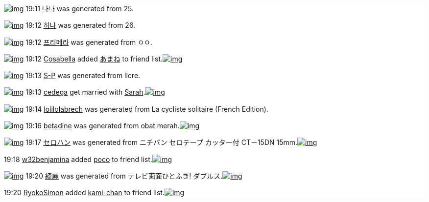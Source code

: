 [![img](http://kacdn07.appspot.com/4715734504570880/9786.png)](http://www.barcodekanojo.com/kanojo/2749649/%EB%82%98%EB%82%98) 19:11 [나나](http://www.barcodekanojo.com/kanojo/2749649/%EB%82%98%EB%82%98) was generated from 25.

[![img](http://kacdn06.appspot.com/4597108581597184/f5c7.png)](http://www.barcodekanojo.com/kanojo/2749650/%ED%9E%88%EB%82%98) 19:12 [히나](http://www.barcodekanojo.com/kanojo/2749650/%ED%9E%88%EB%82%98) was generated from 26.

[![img](http://kacdn03.appspot.com/5348282792411136/9656.png)](http://www.barcodekanojo.com/kanojo/2749651/%ED%94%84%EB%A6%AC%EB%A9%94%EB%9D%BC) 19:12 [프리메라](http://www.barcodekanojo.com/kanojo/2749651/%ED%94%84%EB%A6%AC%EB%A9%94%EB%9D%BC) was generated from ㅇㅇ.

[![img](http://kacdn02.appspot.com/6619463189266432/e30a.jpg)](http://www.barcodekanojo.com/user/299074/Cosabella) 19:12 [Cosabella](http://www.barcodekanojo.com/user/299074/Cosabella) added [あまね](http://www.barcodekanojo.com/kanojo/2283950/%E3%81%82%E3%81%BE%E3%81%AD) to friend list.[![img](http://img543.imageshack.us/img543/8236/8npk.png)](http://www.barcodekanojo.com/kanojo/2283950/%E3%81%82%E3%81%BE%E3%81%AD)

[![img](http://kacdn05.appspot.com/6040131156836352/062d.png)](http://www.barcodekanojo.com/kanojo/2749652/S-P) 19:13 [S-P](http://www.barcodekanojo.com/kanojo/2749652/S-P) was generated from licre.

[![img](http://img811.imageshack.us/img811/4993/mygq.jpg)](http://www.barcodekanojo.com/user/427083/cedega) 19:13 [cedega](http://www.barcodekanojo.com/user/427083/cedega) get married with [Sarah](http://www.barcodekanojo.com/kanojo/2749510/Sarah).[![img](http://kacdn10.appspot.com/4514882238021632/4a83.png)](http://www.barcodekanojo.com/kanojo/2749510/Sarah)

[![img](http://kacdn06.appspot.com/4938525195632640/1fbf9.png)](http://www.barcodekanojo.com/kanojo/2749653/lolilolabrech) 19:14 [lolilolabrech](http://www.barcodekanojo.com/kanojo/2749653/lolilolabrech) was generated from La cycliste solitaire (French Edition).

[![img](http://kacdn05.appspot.com/4524490348298240/58c0.png)](http://www.barcodekanojo.com/kanojo/2749654/betadine) 19:16 [betadine](http://www.barcodekanojo.com/kanojo/2749654/betadine) was generated from obat merah.[![img](http://kacdn10.appspot.com/6138710856826880/68c5.jpg)](http://www.barcodekanojo.com/product_images/barcode/4633076/1368693550/50x50xBetadine.jpg,qw=88,ah=88.pagespeed.ic.aMV1a0F8zZ.jpg)

[![img](http://kacdn09.appspot.com/4844456016609280/74d0.png)](http://www.barcodekanojo.com/kanojo/2749655/%E3%82%BB%E3%83%AD%E3%83%8F%E3%83%B3) 19:17 [セロハン](http://www.barcodekanojo.com/kanojo/2749655/%E3%82%BB%E3%83%AD%E3%83%8F%E3%83%B3) was generated from ニチバン セロテープ カッター付 CT－15DN 15mm.[![img](http://kacdn10.appspot.com/4948952302485504/fde6.jpg)](http://www.barcodekanojo.com/product_images/barcode/5294262/1389953818/50x50x,PE3,P83,P8B,PE3,P83,P81,PE3,P83,P90,PE3,P83,PB3,P20,PE3,P82,PBB,PE3,P83,PAD,PE3,P83,P86,PE3,P83,PBC,PE3,P83,P97,P20,PE3,P82,PAB,PE3,P83,P83,PE3,P82,PBF,PE3,P83,PBC,PE4,PBB,P98,P20CT,PEF,PBC,P8D15DN,P2015mm.jpg,qw=88,ah=88.pagespeed.ic._eZkChu7Dn.jpg)

19:18 [w32benjamina](http://www.barcodekanojo.com/user/430833/w32benjamina) added [poco](http://www.barcodekanojo.com/kanojo/15408/poco) to friend list.[![img](http://kacdn01.appspot.com/5996433891131392/7559.png)](http://www.barcodekanojo.com/kanojo/15408/poco)

[![img](http://img22.imageshack.us/img22/7271/bq52.png)](http://www.barcodekanojo.com/kanojo/2749656/%E7%B6%BA%E9%BA%97) 19:20 [綺麗](http://www.barcodekanojo.com/kanojo/2749656/%E7%B6%BA%E9%BA%97) was generated from テレビ画面ひとふき!  ダブルス.[![img](http://kacdn10.appspot.com/4850564265410560/e31f.jpg)](http://www.barcodekanojo.com/product_images/barcode/5294264/1389953946/50x50x,PE3,P83,P86,PE3,P83,PAC,PE3,P83,P93,PE7,P94,PBB,PE9,P9D,PA2,PE3,P81,PB2,PE3,P81,PA8,PE3,P81,PB5,PE3,P81,P8D,P21,P20,P20,PE3,P83,P80,PE3,P83,P96,PE3,P83,PAB,PE3,P82,PB9.jpg,qw=88,ah=88.pagespeed.ic.4x86cIhOaN.jpg)

19:20 [RyokoSimon](http://www.barcodekanojo.com/user/431882/RyokoSimon) added [kami-chan](http://www.barcodekanojo.com/kanojo/2486047/kami-chan) to friend list.[![img](http://kacdn08.appspot.com/4934826960355328/3ab06.png)](http://www.barcodekanojo.com/kanojo/2486047/kami-chan)

